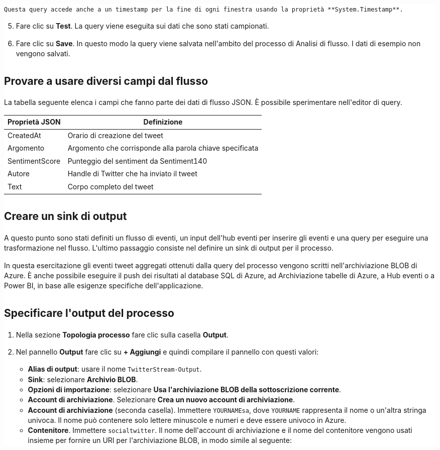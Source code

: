     Questa query accede anche a un timestamp per la fine di ogni finestra usando la proprietà **System.Timestamp**.

5. Fare clic su **Test**. La query viene eseguita sui dati che sono stati campionati.
    
6. Fare clic su **Save**. In questo modo la query viene salvata nell'ambito del processo di Analisi di flusso. I dati di esempio non vengono salvati.


## <a name="experiment-using-different-fields-from-the-stream"></a>Provare a usare diversi campi dal flusso 

La tabella seguente elenca i campi che fanno parte dei dati di flusso JSON. È possibile sperimentare nell'editor di query.

|Proprietà JSON | Definizione|
|--- | ---|
|CreatedAt | Orario di creazione del tweet|
|Argomento | Argomento che corrisponde alla parola chiave specificata|
|SentimentScore | Punteggio del sentiment da Sentiment140|
|Autore | Handle di Twitter che ha inviato il tweet|
|Text | Corpo completo del tweet|


## <a name="create-an-output-sink"></a>Creare un sink di output

A questo punto sono stati definiti un flusso di eventi, un input dell'hub eventi per inserire gli eventi e una query per eseguire una trasformazione nel flusso. L'ultimo passaggio consiste nel definire un sink di output per il processo.  

In questa esercitazione gli eventi tweet aggregati ottenuti dalla query del processo vengono scritti nell'archiviazione BLOB di Azure.  È anche possibile eseguire il push dei risultati al database SQL di Azure, ad Archiviazione tabelle di Azure, a Hub eventi o a Power BI, in base alle esigenze specifiche dell'applicazione.

## <a name="specify-the-job-output"></a>Specificare l'output del processo

1. Nella sezione **Topologia processo** fare clic sulla casella **Output**. 

2. Nel pannello **Output** fare clic su **+&nbsp;Aggiungi** e quindi compilare il pannello con questi valori:

    * **Alias di output**: usare il nome `TwitterStream-Output`. 
    * **Sink**: selezionare **Archivio BLOB**.
    * **Opzioni di importazione**: selezionare **Usa l'archiviazione BLOB della sottoscrizione corrente**.
    * **Account di archiviazione**. Selezionare **Crea un nuovo account di archiviazione**.
    * **Account di archiviazione** (seconda casella). Immettere `YOURNAMEsa`, dove `YOURNAME` rappresenta il nome o un'altra stringa univoca. Il nome può contenere solo lettere minuscole e numeri e deve essere univoco in Azure. 
    * **Contenitore**. Immettere `socialtwitter`.
    Il nome dell'account di archiviazione e il nome del contenitore vengono usati insieme per fornire un URI per l'archiviazione BLOB, in modo simile al seguente: 
